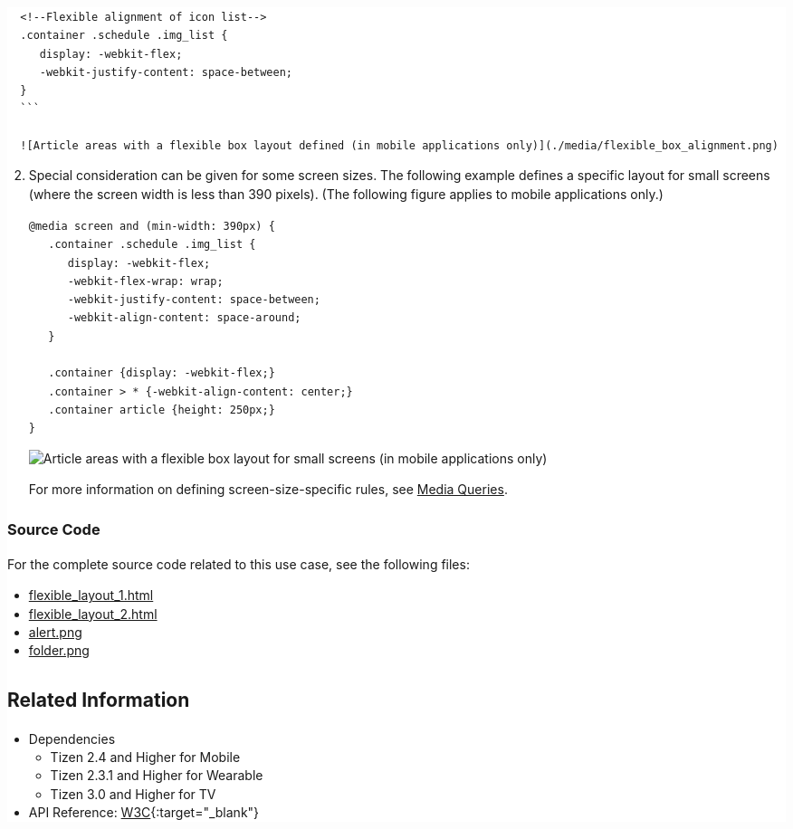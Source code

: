       <!--Flexible alignment of icon list-->
      .container .schedule .img_list {
         display: -webkit-flex;
         -webkit-justify-content: space-between;
      }
      ```

      ![Article areas with a flexible box layout defined (in mobile applications only)](./media/flexible_box_alignment.png)

   2. Special consideration can be given for some screen sizes. The following example defines a specific layout for small screens (where the screen width is less than 390 pixels). (The following figure applies to mobile applications only.)

      ```
      @media screen and (min-width: 390px) {
         .container .schedule .img_list {
            display: -webkit-flex;
            -webkit-flex-wrap: wrap;
            -webkit-justify-content: space-between;
            -webkit-align-content: space-around;
         }

         .container {display: -webkit-flex;}
         .container > * {-webkit-align-content: center;}
         .container article {height: 250px;}
      }
      ```

      ![Article areas with a flexible box layout for small screens (in mobile applications only)](./media/flexible_screen_size.png)

      For more information on defining screen-size-specific rules, see [Media Queries](./media-query.md).

### Source Code

For the complete source code related to this use case, see the following files:

- [flexible_layout_1.html](http://download.tizen.org/misc/examples/w3c_html5/dom_forms_and_styles/css_flexible_box_layout_module)
- [flexible_layout_2.html](http://download.tizen.org/misc/examples/w3c_html5/dom_forms_and_styles/css_flexible_box_layout_module)
- [alert.png](http://download.tizen.org/misc/examples/w3c_html5/dom_forms_and_styles/css_flexible_box_layout_module)
- [folder.png](http://download.tizen.org/misc/examples/w3c_html5/dom_forms_and_styles/css_flexible_box_layout_module)

## Related Information
* Dependencies
  - Tizen 2.4 and Higher for Mobile
  - Tizen 2.3.1 and Higher for Wearable
  - Tizen 3.0 and Higher for TV
* API Reference: [W3C](http://www.w3.org/TR/2014/WD-css-flexbox-1-20140325/#flex-containers){:target="_blank"}
